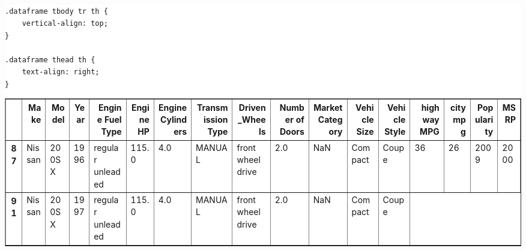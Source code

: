     .dataframe tbody tr th {
        vertical-align: top;
    }

    .dataframe thead th {
        text-align: right;
    }
</style>
<table border="1" class="dataframe">
  <thead>
    <tr style="text-align: right;">
      <th></th>
      <th>Make</th>
      <th>Model</th>
      <th>Year</th>
      <th>Engine Fuel Type</th>
      <th>Engine HP</th>
      <th>Engine Cylinders</th>
      <th>Transmission Type</th>
      <th>Driven_Wheels</th>
      <th>Number of Doors</th>
      <th>Market Category</th>
      <th>Vehicle Size</th>
      <th>Vehicle Style</th>
      <th>highway MPG</th>
      <th>city mpg</th>
      <th>Popularity</th>
      <th>MSRP</th>
    </tr>
  </thead>
  <tbody>
    <tr>
      <th>87</th>
      <td>Nissan</td>
      <td>200SX</td>
      <td>1996</td>
      <td>regular unleaded</td>
      <td>115.0</td>
      <td>4.0</td>
      <td>MANUAL</td>
      <td>front wheel drive</td>
      <td>2.0</td>
      <td>NaN</td>
      <td>Compact</td>
      <td>Coupe</td>
      <td>36</td>
      <td>26</td>
      <td>2009</td>
      <td>2000</td>
    </tr>
    <tr>
      <th>91</th>
      <td>Nissan</td>
      <td>200SX</td>
      <td>1997</td>
      <td>regular unleaded</td>
      <td>115.0</td>
      <td>4.0</td>
      <td>MANUAL</td>
      <td>front wheel drive</td>
      <td>2.0</td>
      <td>NaN</td>
      <td>Compact</td>
      <td>Coupe</td>